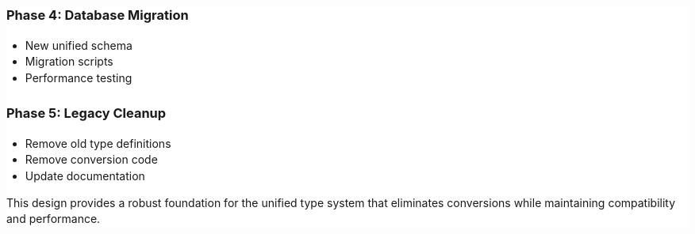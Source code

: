 ### Phase 4: Database Migration
- New unified schema
- Migration scripts
- Performance testing

### Phase 5: Legacy Cleanup
- Remove old type definitions
- Remove conversion code
- Update documentation

This design provides a robust foundation for the unified type system that eliminates conversions while maintaining compatibility and performance.